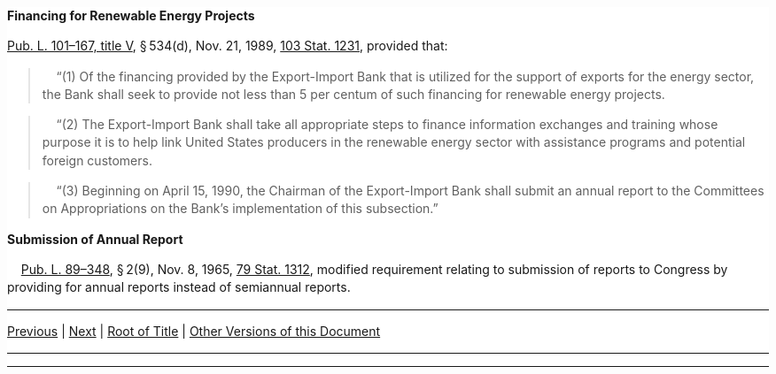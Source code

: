  __Financing for Renewable Energy Projects__ 

[Pub. L. 101–167, title V][/us/pl/101/167/tV], § 534(d), Nov. 21, 1989, [103 Stat. 1231][/us/stat/103/1231], provided that:

>     “(1) Of the financing provided by the Export-Import Bank that is utilized for the support of exports for the energy sector, the Bank shall seek to provide not less than 5 per centum of such financing for renewable energy projects.

>     “(2) The Export-Import Bank shall take all appropriate steps to finance information exchanges and training whose purpose it is to help link United States producers in the renewable energy sector with assistance programs and potential foreign customers.

>     “(3) Beginning on April 15, 1990, the Chairman of the Export-Import Bank shall submit an annual report to the Committees on Appropriations on the Bank’s implementation of this subsection.”

 __Submission of Annual Report__ 

    [Pub. L. 89–348][/us/pl/89/348], § 2(9), Nov. 8, 1965, [79 Stat. 1312][/us/stat/79/1312], modified requirement relating to submission of reports to Congress by providing for annual reports instead of semiannual reports.

----------

[Previous](./../../../../..//us/usc/t12/ch6A/schI/m__us_usc_t12_s635f.md) | [Next](./../../../../..//us/usc/t12/ch6A/schI/m__us_usc_t12_s635g–1.md) | [Root of Title](./../../../../../) | [Other Versions of this Document](https://publicdocs.github.io/go/links?ns=uslm&ref=%2Fus%2Fusc%2Ft12%2Fs635g)

----------
----------

[/us/usc/t12/s635/b/1/E]: https://publicdocs.github.io/go/links?ns=uslm&ref=%2Fus%2Fusc%2Ft12%2Fs635%2Fb%2F1%2FE
[/us/usc/t12/s635/b/1/E/vii]: https://publicdocs.github.io/go/links?ns=uslm&ref=%2Fus%2Fusc%2Ft12%2Fs635%2Fb%2F1%2FE%2Fvii
[/us/usc/t12/s635/b/1/E]: https://publicdocs.github.io/go/links?ns=uslm&ref=%2Fus%2Fusc%2Ft12%2Fs635%2Fb%2F1%2FE
[/us/usc/t12/s635/b/1]: https://publicdocs.github.io/go/links?ns=uslm&ref=%2Fus%2Fusc%2Ft12%2Fs635%2Fb%2F1
[/us/usc/t15/s632/a]: https://publicdocs.github.io/go/links?ns=uslm&ref=%2Fus%2Fusc%2Ft15%2Fs632%2Fa
[/us/usc/t15/s632/a]: https://publicdocs.github.io/go/links?ns=uslm&ref=%2Fus%2Fusc%2Ft15%2Fs632%2Fa
[/us/usc/t15/s637/a/4]: https://publicdocs.github.io/go/links?ns=uslm&ref=%2Fus%2Fusc%2Ft15%2Fs637%2Fa%2F4
[/us/usc/t15/s632/a]: https://publicdocs.github.io/go/links?ns=uslm&ref=%2Fus%2Fusc%2Ft15%2Fs632%2Fa
[/us/usc/t15/s632/a]: https://publicdocs.github.io/go/links?ns=uslm&ref=%2Fus%2Fusc%2Ft15%2Fs632%2Fa
[/us/usc/t12/s635/b/1/E]: https://publicdocs.github.io/go/links?ns=uslm&ref=%2Fus%2Fusc%2Ft12%2Fs635%2Fb%2F1%2FE
[/us/usc/t15/s637/a/4]: https://publicdocs.github.io/go/links?ns=uslm&ref=%2Fus%2Fusc%2Ft15%2Fs637%2Fa%2F4
[/us/usc/t15/s632/a]: https://publicdocs.github.io/go/links?ns=uslm&ref=%2Fus%2Fusc%2Ft15%2Fs632%2Fa
[/us/usc/t12/s635/b/1]: https://publicdocs.github.io/go/links?ns=uslm&ref=%2Fus%2Fusc%2Ft12%2Fs635%2Fb%2F1
[/us/usc/t12/s635a/d/5]: https://publicdocs.github.io/go/links?ns=uslm&ref=%2Fus%2Fusc%2Ft12%2Fs635a%2Fd%2F5
[/us/act/1945-07-31/ch341]: https://publicdocs.github.io/go/links?ns=uslm&ref=%2Fus%2Fact%2F1945-07-31%2Fch341
[/us/stat/59/529]: https://publicdocs.github.io/go/links?ns=uslm&ref=%2Fus%2Fstat%2F59%2F529
[/us/pl/90/267]: https://publicdocs.github.io/go/links?ns=uslm&ref=%2Fus%2Fpl%2F90%2F267
[/us/stat/82/47]: https://publicdocs.github.io/go/links?ns=uslm&ref=%2Fus%2Fstat%2F82%2F47
[/us/pl/93/646]: https://publicdocs.github.io/go/links?ns=uslm&ref=%2Fus%2Fpl%2F93%2F646
[/us/stat/88/2336]: https://publicdocs.github.io/go/links?ns=uslm&ref=%2Fus%2Fstat%2F88%2F2336
[/us/pl/95/630/tXIX]: https://publicdocs.github.io/go/links?ns=uslm&ref=%2Fus%2Fpl%2F95%2F630%2FtXIX
[/us/stat/92/3725]: https://publicdocs.github.io/go/links?ns=uslm&ref=%2Fus%2Fstat%2F92%2F3725
[/us/pl/98/181/tI]: https://publicdocs.github.io/go/links?ns=uslm&ref=%2Fus%2Fpl%2F98%2F181%2FtI
[/us/stat/97/1259]: https://publicdocs.github.io/go/links?ns=uslm&ref=%2Fus%2Fstat%2F97%2F1259
[/us/pl/99/472]: https://publicdocs.github.io/go/links?ns=uslm&ref=%2Fus%2Fpl%2F99%2F472
[/us/stat/100/1209]: https://publicdocs.github.io/go/links?ns=uslm&ref=%2Fus%2Fstat%2F100%2F1209
[/us/pl/102/429/tI]: https://publicdocs.github.io/go/links?ns=uslm&ref=%2Fus%2Fpl%2F102%2F429%2FtI
[/us/stat/106/2199]: https://publicdocs.github.io/go/links?ns=uslm&ref=%2Fus%2Fstat%2F106%2F2199
[/us/pl/106/569/tXI]: https://publicdocs.github.io/go/links?ns=uslm&ref=%2Fus%2Fpl%2F106%2F569%2FtXI
[/us/stat/114/3032]: https://publicdocs.github.io/go/links?ns=uslm&ref=%2Fus%2Fstat%2F114%2F3032
[/us/pl/107/189]: https://publicdocs.github.io/go/links?ns=uslm&ref=%2Fus%2Fpl%2F107%2F189
[/us/stat/116/704]: https://publicdocs.github.io/go/links?ns=uslm&ref=%2Fus%2Fstat%2F116%2F704
[/us/pl/109/438]: https://publicdocs.github.io/go/links?ns=uslm&ref=%2Fus%2Fpl%2F109%2F438
[/us/stat/120/3282]: https://publicdocs.github.io/go/links?ns=uslm&ref=%2Fus%2Fstat%2F120%2F3282
[/us/pl/112/122]: https://publicdocs.github.io/go/links?ns=uslm&ref=%2Fus%2Fpl%2F112%2F122
[/us/stat/126/353]: https://publicdocs.github.io/go/links?ns=uslm&ref=%2Fus%2Fstat%2F126%2F353
[/us/pl/114/94/dE/tLII]: https://publicdocs.github.io/go/links?ns=uslm&ref=%2Fus%2Fpl%2F114%2F94%2FdE%2FtLII
[/us/stat/129/1767]: https://publicdocs.github.io/go/links?ns=uslm&ref=%2Fus%2Fstat%2F129%2F1767
[/us/act/1945-07-31/ch341]: https://publicdocs.github.io/go/links?ns=uslm&ref=%2Fus%2Fact%2F1945-07-31%2Fch341
[/us/usc/t12/s635f]: https://publicdocs.github.io/go/links?ns=uslm&ref=%2Fus%2Fusc%2Ft12%2Fs635f
[/us/pl/114/94]: https://publicdocs.github.io/go/links?ns=uslm&ref=%2Fus%2Fpl%2F114%2F94
[/us/pl/112/122]: https://publicdocs.github.io/go/links?ns=uslm&ref=%2Fus%2Fpl%2F112%2F122
[/us/pl/112/122]: https://publicdocs.github.io/go/links?ns=uslm&ref=%2Fus%2Fpl%2F112%2F122
[/us/pl/112/122]: https://publicdocs.github.io/go/links?ns=uslm&ref=%2Fus%2Fpl%2F112%2F122
[/us/pl/112/122]: https://publicdocs.github.io/go/links?ns=uslm&ref=%2Fus%2Fpl%2F112%2F122

[/us/pl/106/569]: https://publicdocs.github.io/go/links?ns=uslm&ref=%2Fus%2Fpl%2F106%2F569
[/us/usc/t22/s3261]: https://publicdocs.github.io/go/links?ns=uslm&ref=%2Fus%2Fusc%2Ft22%2Fs3261
[/us/usc/t22/s2151q]: https://publicdocs.github.io/go/links?ns=uslm&ref=%2Fus%2Fusc%2Ft22%2Fs2151q
[/us/usc/t12/s635/b/1/C]: https://publicdocs.github.io/go/links?ns=uslm&ref=%2Fus%2Fusc%2Ft12%2Fs635%2Fb%2F1%2FC
[/us/pl/106/569]: https://publicdocs.github.io/go/links?ns=uslm&ref=%2Fus%2Fpl%2F106%2F569
[/us/pl/106/569]: https://publicdocs.github.io/go/links?ns=uslm&ref=%2Fus%2Fpl%2F106%2F569
[/us/pl/106/569]: https://publicdocs.github.io/go/links?ns=uslm&ref=%2Fus%2Fpl%2F106%2F569
[/us/pl/98/181]: https://publicdocs.github.io/go/links?ns=uslm&ref=%2Fus%2Fpl%2F98%2F181
[/us/pl/98/181]: https://publicdocs.github.io/go/links?ns=uslm&ref=%2Fus%2Fpl%2F98%2F181
[/us/pl/98/181]: https://publicdocs.github.io/go/links?ns=uslm&ref=%2Fus%2Fpl%2F98%2F181
[/us/pl/95/630]: https://publicdocs.github.io/go/links?ns=uslm&ref=%2Fus%2Fpl%2F95%2F630
[/us/usc/t22/s3261]: https://publicdocs.github.io/go/links?ns=uslm&ref=%2Fus%2Fusc%2Ft22%2Fs3261
[/us/usc/t22/s2151q]: https://publicdocs.github.io/go/links?ns=uslm&ref=%2Fus%2Fusc%2Ft22%2Fs2151q
[/us/usc/t12/s635/b/1/C]: https://publicdocs.github.io/go/links?ns=uslm&ref=%2Fus%2Fusc%2Ft12%2Fs635%2Fb%2F1%2FC
[/us/usc/t12/s635g]: https://publicdocs.github.io/go/links?ns=uslm&ref=%2Fus%2Fusc%2Ft12%2Fs635g
[/us/stat/100/1210]: https://publicdocs.github.io/go/links?ns=uslm&ref=%2Fus%2Fstat%2F100%2F1210
[/us/pl/95/630]: https://publicdocs.github.io/go/links?ns=uslm&ref=%2Fus%2Fpl%2F95%2F630
[/us/pl/95/630/s1917]: https://publicdocs.github.io/go/links?ns=uslm&ref=%2Fus%2Fpl%2F95%2F630%2Fs1917
[/us/usc/t12/s635]: https://publicdocs.github.io/go/links?ns=uslm&ref=%2Fus%2Fusc%2Ft12%2Fs635
[/us/stat/116/701]: https://publicdocs.github.io/go/links?ns=uslm&ref=%2Fus%2Fstat%2F116%2F701
[/us/usc/t12/s635g/a]: https://publicdocs.github.io/go/links?ns=uslm&ref=%2Fus%2Fusc%2Ft12%2Fs635g%2Fa
[/us/pl/101/167/tV]: https://publicdocs.github.io/go/links?ns=uslm&ref=%2Fus%2Fpl%2F101%2F167%2FtV
[/us/stat/103/1231]: https://publicdocs.github.io/go/links?ns=uslm&ref=%2Fus%2Fstat%2F103%2F1231
[/us/pl/89/348]: https://publicdocs.github.io/go/links?ns=uslm&ref=%2Fus%2Fpl%2F89%2F348
[/us/stat/79/1312]: https://publicdocs.github.io/go/links?ns=uslm&ref=%2Fus%2Fstat%2F79%2F1312